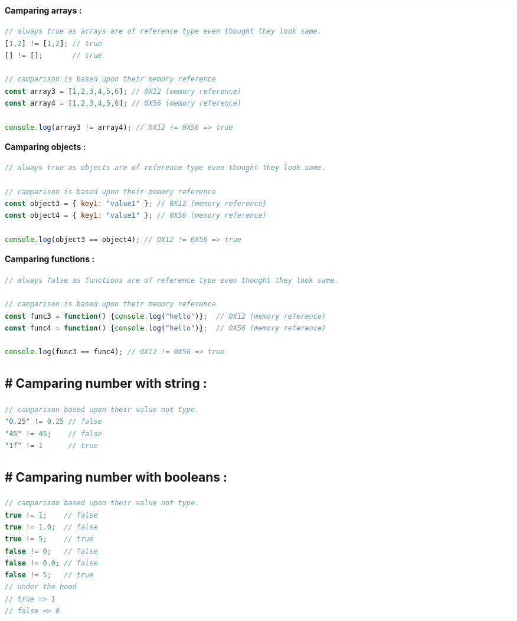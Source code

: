 **Camparing arrays :**
```js
// always true as arrays are of reference type even thought they look same.
[1,2] != [1,2]; // true
[] != [];       // true 

// camparison is based upon their memory reference
const array3 = [1,2,3,4,5,6]; // 0X12 (memory reference)
const array4 = [1,2,3,4,5,6]; // 0X56 (memory reference)

console.log(array3 != array4); // 0X12 != 0X56 => true
```

**Camparing objects :**
```js
// always true as objects are of reference type even thought they look same.
 
// camparison is based upon their memory reference
const object3 = { key1: "value1" }; // 0X12 (memory reference)
const object4 = { key1: "value1" }; // 0X56 (memory reference)

console.log(object3 == object4); // 0X12 != 0X56 => true 
```

**Camparing functions :**
```js
// always false as functions are of reference type even thought they look same.

// camparison is based upon their memory reference
const func3 = function() {console.log("hello")};  // 0X12 (memory reference)
const func4 = function() {console.log("hello")};  // 0X56 (memory reference)

console.log(func3 == func4); // 0X12 != 0X56 => true
```

## # Camparing number with string : 
```js
// camparison based upon their value not type.
"0.25" != 0.25 // false
"45" != 45;    // false
"1f" != 1      // true
```

## # Camparing number with booleans : 
```js
// camparison based upon their value not type.
true != 1;    // false
true != 1.0;  // false
true != 5;    // true
false != 0;   // false
false != 0.0; // false
false != 5;   // true
// under the hood 
// true => 1
// false => 0
```
